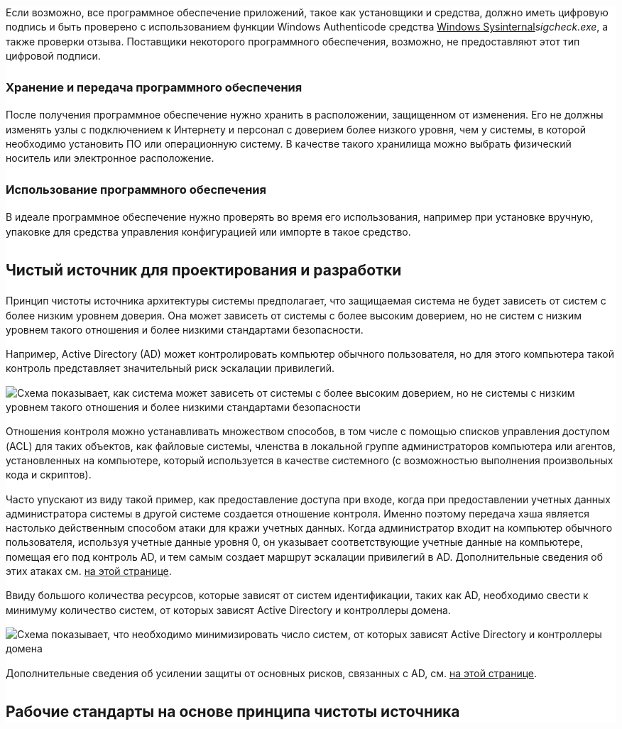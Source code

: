 Если возможно, все программное обеспечение приложений, такое как установщики и средства, должно иметь цифровую подпись и быть проверено с использованием функции Windows Authenticode средства [Windows Sysinternal](https://www.microsoft.com/sysinternals)*sigcheck.exe*, а также проверки отзыва. Поставщики некоторого программного обеспечения, возможно, не предоставляют этот тип цифровой подписи.

### <a name="software-storage-and-transfer"></a>Хранение и передача программного обеспечения

После получения программное обеспечение нужно хранить в расположении, защищенном от изменения. Его не должны изменять узлы с подключением к Интернету и персонал с доверием более низкого уровня, чем у системы, в которой необходимо установить ПО или операционную систему. В качестве такого хранилища можно выбрать физический носитель или электронное расположение.

### <a name="software-usage"></a>Использование программного обеспечения

В идеале программное обеспечение нужно проверять во время его использования, например при установке вручную, упаковке для средства управления конфигурацией или импорте в такое средство.

## <a name="clean-source-for-architecture-and-design"></a>Чистый источник для проектирования и разработки

Принцип чистоты источника архитектуры системы предполагает, что защищаемая система не будет зависеть от систем с более низким уровнем доверия. Она может зависеть от системы с более высоким доверием, но не систем с низким уровнем такого отношения и более низкими стандартами безопасности.

Например, Active Directory (AD) может контролировать компьютер обычного пользователя, но для этого компьютера такой контроль представляет значительный риск эскалации привилегий.

![Схема показывает, как система может зависеть от системы с более высоким доверием, но не системы с низким уровнем такого отношения и более низкими стандартами безопасности](../media/securing-privileged-access-reference-material/PAW_RM_Fig09.JPG)

Отношения контроля можно устанавливать множеством способов, в том числе с помощью списков управления доступом (ACL) для таких объектов, как файловые системы, членства в локальной группе администраторов компьютера или агентов, установленных на компьютере, который используется в качестве системного (с возможностью выполнения произвольных кода и скриптов).

Часто упускают из виду такой пример, как предоставление доступа при входе, когда при предоставлении учетных данных администратора системы в другой системе создается отношение контроля. Именно поэтому передача хэша является настолько действенным способом атаки для кражи учетных данных. Когда администратор входит на компьютер обычного пользователя, используя учетные данные уровня 0, он указывает соответствующие учетные данные на компьютере, помещая его под контроль AD, и тем самым создает маршрут эскалации привилегий в AD. Дополнительные сведения об этих атаках см. [на этой странице](/previous-versions/dn785092(v=msdn.10)).

Ввиду большого количества ресурсов, которые зависят от систем идентификации, таких как AD, необходимо свести к минимуму количество систем, от которых зависят Active Directory и контроллеры домена.

![Схема показывает, что необходимо минимизировать число систем, от которых зависят Active Directory и контроллеры домена](../media/securing-privileged-access-reference-material/PAW_RM_Fig010.JPG)

Дополнительные сведения об усилении защиты от основных рисков, связанных с AD, см. [на этой странице](https://aka.ms/hardenAD).

## <a name="operational-standards-based-on-clean-source-principle"></a>Рабочие стандарты на основе принципа чистоты источника
